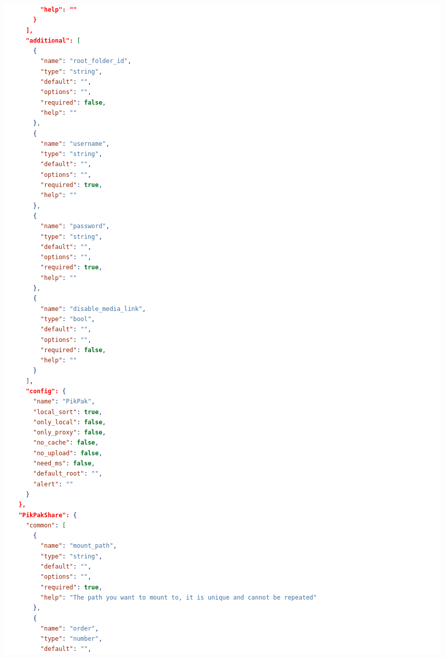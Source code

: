 ```json
          "help": ""
        }
      ],
      "additional": [
        {
          "name": "root_folder_id",
          "type": "string",
          "default": "",
          "options": "",
          "required": false,
          "help": ""
        },
        {
          "name": "username",
          "type": "string",
          "default": "",
          "options": "",
          "required": true,
          "help": ""
        },
        {
          "name": "password",
          "type": "string",
          "default": "",
          "options": "",
          "required": true,
          "help": ""
        },
        {
          "name": "disable_media_link",
          "type": "bool",
          "default": "",
          "options": "",
          "required": false,
          "help": ""
        }
      ],
      "config": {
        "name": "PikPak",
        "local_sort": true,
        "only_local": false,
        "only_proxy": false,
        "no_cache": false,
        "no_upload": false,
        "need_ms": false,
        "default_root": "",
        "alert": ""
      }
    },
    "PikPakShare": {
      "common": [
        {
          "name": "mount_path",
          "type": "string",
          "default": "",
          "options": "",
          "required": true,
          "help": "The path you want to mount to, it is unique and cannot be repeated"
        },
        {
          "name": "order",
          "type": "number",
          "default": "",
```
